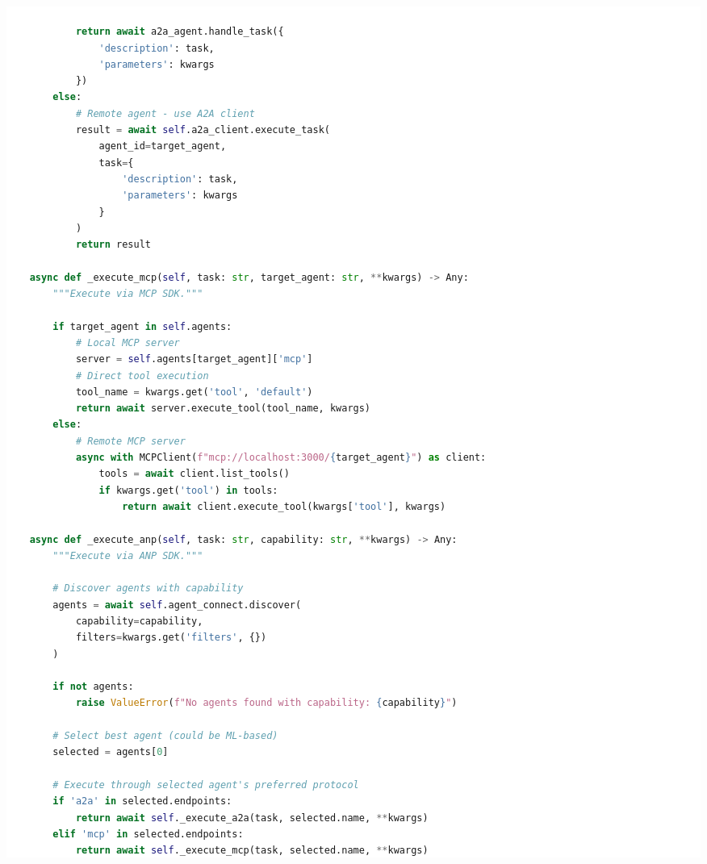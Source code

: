 ```python
            
            return await a2a_agent.handle_task({
                'description': task,
                'parameters': kwargs
            })
        else:
            # Remote agent - use A2A client
            result = await self.a2a_client.execute_task(
                agent_id=target_agent,
                task={
                    'description': task,
                    'parameters': kwargs
                }
            )
            return result
            
    async def _execute_mcp(self, task: str, target_agent: str, **kwargs) -> Any:
        """Execute via MCP SDK."""
        
        if target_agent in self.agents:
            # Local MCP server
            server = self.agents[target_agent]['mcp']
            # Direct tool execution
            tool_name = kwargs.get('tool', 'default')
            return await server.execute_tool(tool_name, kwargs)
        else:
            # Remote MCP server
            async with MCPClient(f"mcp://localhost:3000/{target_agent}") as client:
                tools = await client.list_tools()
                if kwargs.get('tool') in tools:
                    return await client.execute_tool(kwargs['tool'], kwargs)
                    
    async def _execute_anp(self, task: str, capability: str, **kwargs) -> Any:
        """Execute via ANP SDK."""
        
        # Discover agents with capability
        agents = await self.agent_connect.discover(
            capability=capability,
            filters=kwargs.get('filters', {})
        )
        
        if not agents:
            raise ValueError(f"No agents found with capability: {capability}")
            
        # Select best agent (could be ML-based)
        selected = agents[0]
        
        # Execute through selected agent's preferred protocol
        if 'a2a' in selected.endpoints:
            return await self._execute_a2a(task, selected.name, **kwargs)
        elif 'mcp' in selected.endpoints:
            return await self._execute_mcp(task, selected.name, **kwargs)
```
